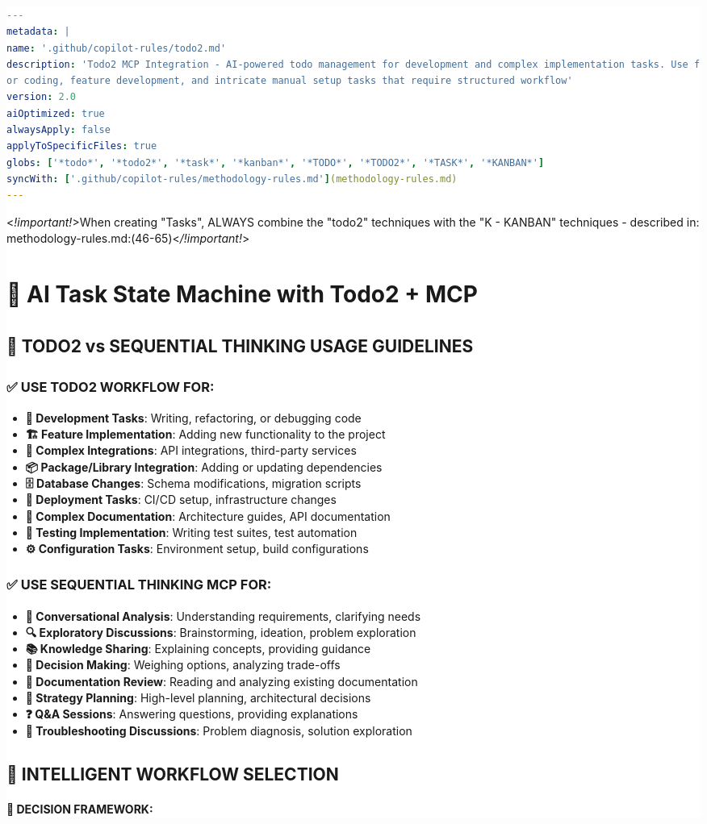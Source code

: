 ```yaml
---
metadata: |
name: '.github/copilot-rules/todo2.md'
description: 'Todo2 MCP Integration - AI-powered todo management for development and complex implementation tasks. Use for coding, feature development, and intricate manual setup tasks that require structured workflow'
version: 2.0
aiOptimized: true
alwaysApply: false
applyToSpecificFiles: true
globs: ['*todo*', '*todo2*', '*task*', '*kanban*', '*TODO*', '*TODO2*', '*TASK*', '*KANBAN*']
syncWith: ['.github/copilot-rules/methodology-rules.md'](methodology-rules.md)
---
```


<_!important!_>When creating "Tasks", ALWAYS combine the "todo2" techniques with the "K - KANBAN" techniques - described in: methodology-rules.md:(46-65)<_/!important!_>

# 🧠 AI Task State Machine with Todo2 + MCP

## 🎯 **TODO2 vs SEQUENTIAL THINKING USAGE GUIDELINES**

### **✅ USE TODO2 WORKFLOW FOR:**

- **🔧 Development Tasks**: Writing, refactoring, or debugging code
- **🏗️ Feature Implementation**: Adding new functionality to the project
- **🔄 Complex Integrations**: API integrations, third-party services
- **📦 Package/Library Integration**: Adding or updating dependencies
- **🗄️ Database Changes**: Schema modifications, migration scripts
- **🚀 Deployment Tasks**: CI/CD setup, infrastructure changes
- **📝 Complex Documentation**: Architecture guides, API documentation
- **🧪 Testing Implementation**: Writing test suites, test automation
- **⚙️ Configuration Tasks**: Environment setup, build configurations

### **✅ USE SEQUENTIAL THINKING MCP FOR:**

- **💬 Conversational Analysis**: Understanding requirements, clarifying needs
- **🔍 Exploratory Discussions**: Brainstorming, ideation, problem exploration
- **📚 Knowledge Sharing**: Explaining concepts, providing guidance
- **🤔 Decision Making**: Weighing options, analyzing trade-offs
- **📖 Documentation Review**: Reading and analyzing existing documentation
- **🎯 Strategy Planning**: High-level planning, architectural decisions
- **❓ Q&A Sessions**: Answering questions, providing explanations
- **🔧 Troubleshooting Discussions**: Problem diagnosis, solution exploration

## 🧠 **INTELLIGENT WORKFLOW SELECTION**

**🎯 DECISION FRAMEWORK:**
